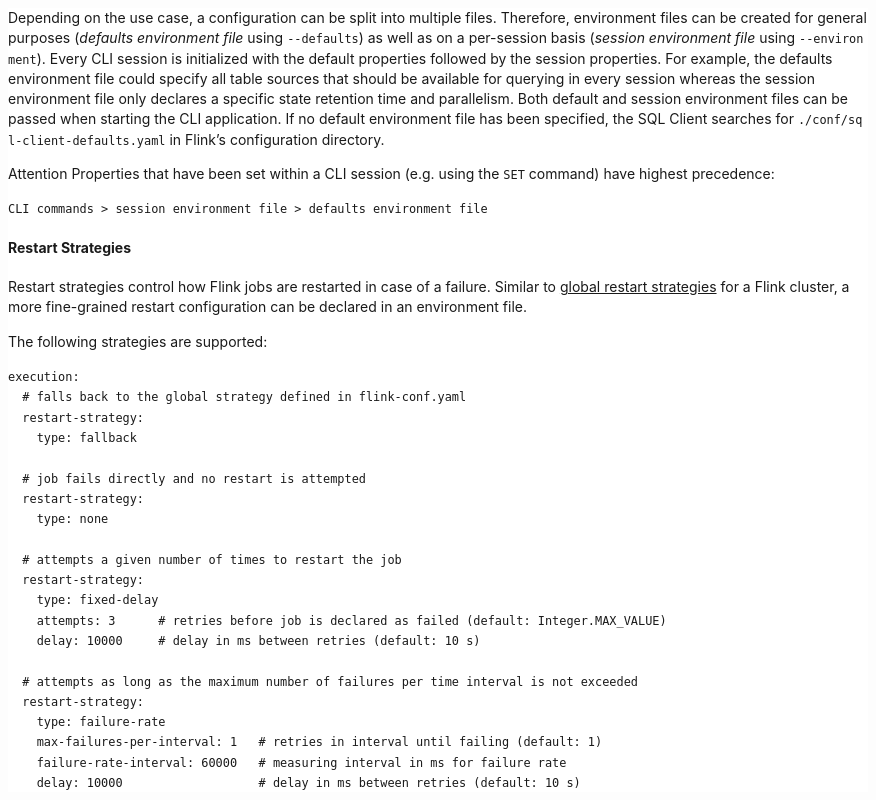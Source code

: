 Depending on the use case, a configuration can be split into multiple files. Therefore, environment files can be created for general purposes (_defaults environment file_ using `--defaults`) as well as on a per-session basis (_session environment file_ using `--environment`). Every CLI session is initialized with the default properties followed by the session properties. For example, the defaults environment file could specify all table sources that should be available for querying in every session whereas the session environment file only declares a specific state retention time and parallelism. Both default and session environment files can be passed when starting the CLI application. If no default environment file has been specified, the SQL Client searches for `./conf/sql-client-defaults.yaml` in Flink’s configuration directory.

Attention Properties that have been set within a CLI session (e.g. using the `SET` command) have highest precedence:



```
CLI commands > session environment file > defaults environment file
```



#### Restart Strategies

Restart strategies control how Flink jobs are restarted in case of a failure. Similar to [global restart strategies](//ci.apache.org/projects/flink/flink-docs-release-1.7/dev/restart_strategies.html) for a Flink cluster, a more fine-grained restart configuration can be declared in an environment file.

The following strategies are supported:



```
execution:
  # falls back to the global strategy defined in flink-conf.yaml
  restart-strategy:
    type: fallback

  # job fails directly and no restart is attempted
  restart-strategy:
    type: none

  # attempts a given number of times to restart the job
  restart-strategy:
    type: fixed-delay
    attempts: 3      # retries before job is declared as failed (default: Integer.MAX_VALUE)
    delay: 10000     # delay in ms between retries (default: 10 s)

  # attempts as long as the maximum number of failures per time interval is not exceeded
  restart-strategy:
    type: failure-rate
    max-failures-per-interval: 1   # retries in interval until failing (default: 1)
    failure-rate-interval: 60000   # measuring interval in ms for failure rate
    delay: 10000                   # delay in ms between retries (default: 10 s)
```


